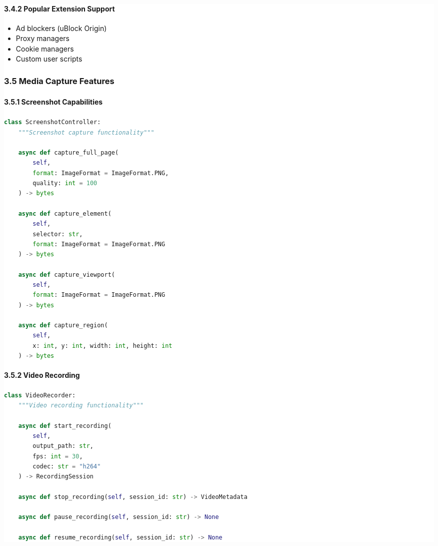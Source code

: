 
#### 3.4.2 Popular Extension Support
- Ad blockers (uBlock Origin)
- Proxy managers
- Cookie managers
- Custom user scripts

### 3.5 Media Capture Features

#### 3.5.1 Screenshot Capabilities
```python
class ScreenshotController:
    """Screenshot capture functionality"""
    
    async def capture_full_page(
        self,
        format: ImageFormat = ImageFormat.PNG,
        quality: int = 100
    ) -> bytes
    
    async def capture_element(
        self,
        selector: str,
        format: ImageFormat = ImageFormat.PNG
    ) -> bytes
    
    async def capture_viewport(
        self,
        format: ImageFormat = ImageFormat.PNG
    ) -> bytes
    
    async def capture_region(
        self,
        x: int, y: int, width: int, height: int
    ) -> bytes
```

#### 3.5.2 Video Recording
```python
class VideoRecorder:
    """Video recording functionality"""
    
    async def start_recording(
        self,
        output_path: str,
        fps: int = 30,
        codec: str = "h264"
    ) -> RecordingSession
    
    async def stop_recording(self, session_id: str) -> VideoMetadata
    
    async def pause_recording(self, session_id: str) -> None
    
    async def resume_recording(self, session_id: str) -> None
```
